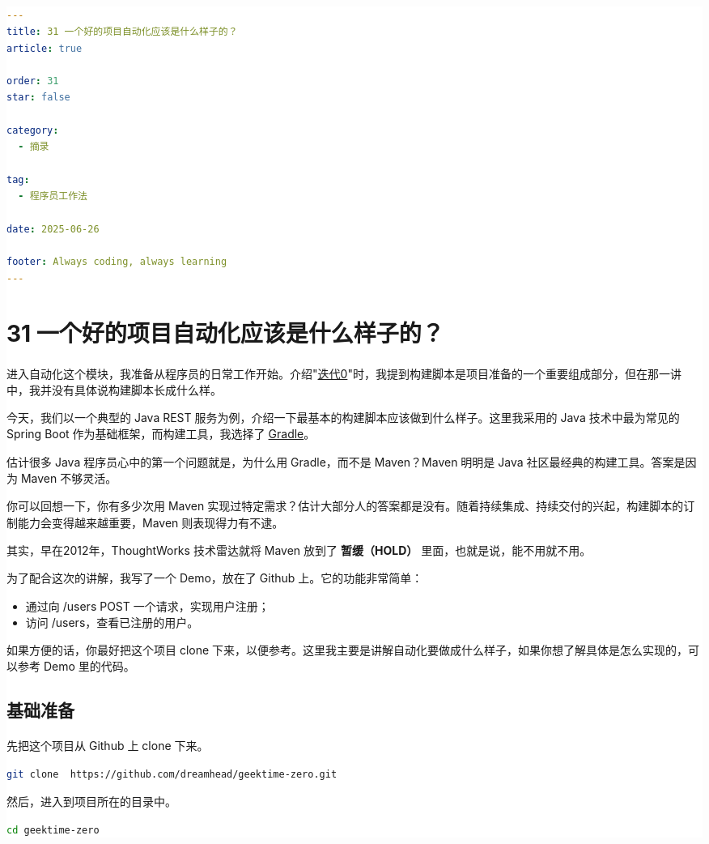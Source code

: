 ```yaml
---
title: 31 一个好的项目自动化应该是什么样子的？
article: true

order: 31
star: false

category:
  - 摘录

tag:
  - 程序员工作法

date: 2025-06-26

footer: Always coding, always learning
---
```




# 31 一个好的项目自动化应该是什么样子的？

进入自动化这个模块，我准备从程序员的日常工作开始。介绍"[迭代0](https://kbchulan.github.io/ClBlogs/pages-other/work-method/11-work-method.html)"时，我提到构建脚本是项目准备的一个重要组成部分，但在那一讲中，我并没有具体说构建脚本长成什么样。

今天，我们以一个典型的 Java REST 服务为例，介绍一下最基本的构建脚本应该做到什么样子。这里我采用的 Java 技术中最为常见的 Spring Boot 作为基础框架，而构建工具，我选择了 [Gradle](https://gradle.org)。

估计很多 Java 程序员心中的第一个问题就是，为什么用 Gradle，而不是 Maven？Maven 明明是 Java 社区最经典的构建工具。答案是因为 Maven 不够灵活。

你可以回想一下，你有多少次用 Maven 实现过特定需求？估计大部分人的答案都是没有。随着持续集成、持续交付的兴起，构建脚本的订制能力会变得越来越重要，Maven 则表现得力有不逮。

其实，早在2012年，ThoughtWorks 技术雷达就将 Maven 放到了 **暂缓（HOLD）** 里面，也就是说，能不用就不用。

为了配合这次的讲解，我写了一个 Demo，放在了 Github 上。它的功能非常简单：

- 通过向 /users POST 一个请求，实现用户注册；
- 访问 /users，查看已注册的用户。

如果方便的话，你最好把这个项目 clone 下来，以便参考。这里我主要是讲解自动化要做成什么样子，如果你想了解具体是怎么实现的，可以参考 Demo 里的代码。

## 基础准备

先把这个项目从 Github 上 clone 下来。

```bash
git clone  https://github.com/dreamhead/geektime-zero.git
```

然后，进入到项目所在的目录中。

```bash
cd geektime-zero
```
